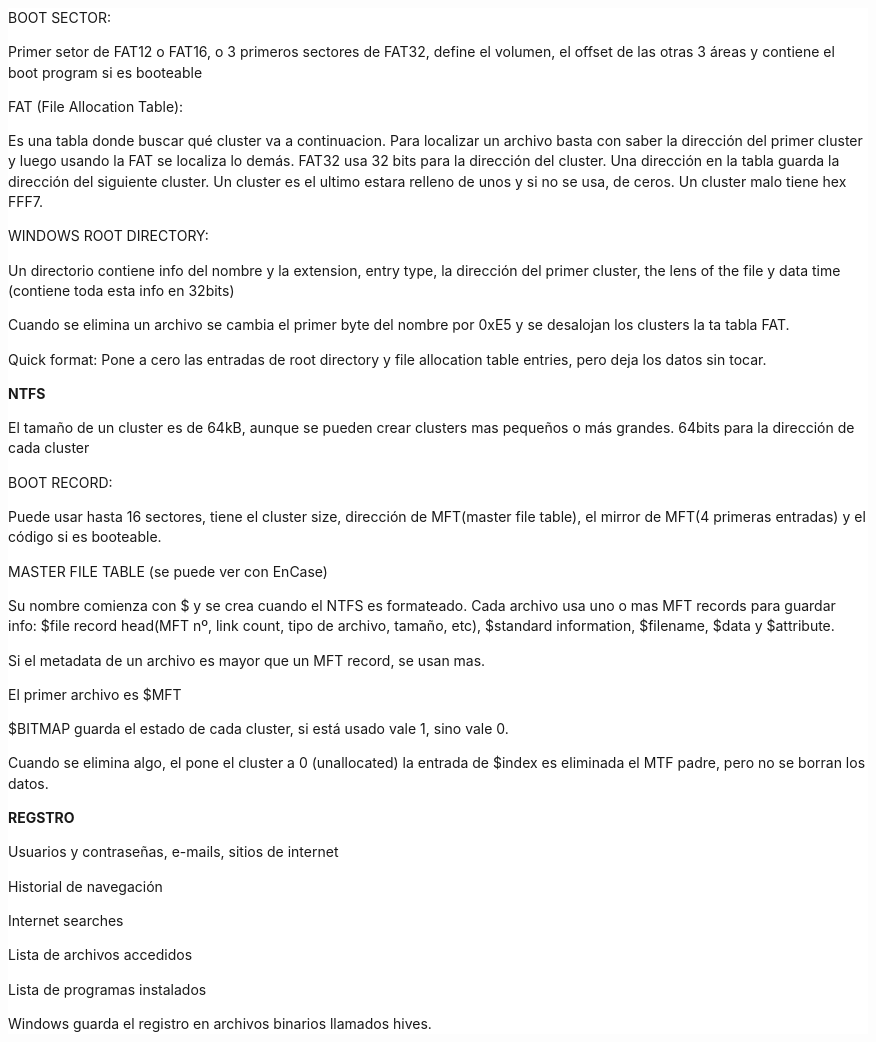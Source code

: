 BOOT SECTOR:

Primer setor de FAT12 o FAT16, o 3 primeros sectores de FAT32, define el volumen, el offset de las otras 3 áreas y contiene el boot program si es booteable

FAT \(File Allocation Table\):

Es una tabla donde buscar qué cluster va a continuacion. Para localizar un archivo basta con saber la dirección del primer cluster y luego usando la FAT se localiza lo demás. FAT32 usa 32 bits para la dirección del cluster. Una dirección en la tabla guarda la dirección del siguiente cluster. Un cluster es el ultimo estara relleno de unos y si no se usa, de ceros. Un cluster malo tiene hex FFF7.

WINDOWS ROOT DIRECTORY:

Un directorio contiene info del nombre y la extension, entry type, la dirección del primer cluster, the lens of the file y data time \(contiene toda esta info en 32bits\)

Cuando se elimina un archivo se cambia el primer byte del nombre por 0xE5 y se desalojan los clusters la ta tabla FAT.

Quick format: Pone a cero las entradas de root directory y file allocation table entries, pero deja los datos sin tocar.

**NTFS**

El tamaño de un cluster es de 64kB, aunque se pueden crear clusters mas pequeños o más grandes. 64bits para la dirección de cada cluster

BOOT RECORD:

Puede usar hasta 16 sectores, tiene el cluster size, dirección de MFT\(master file table\), el mirror de MFT\(4 primeras entradas\) y el código si es booteable.

MASTER FILE TABLE \(se puede ver con EnCase\)

Su nombre comienza con $ y se crea cuando el NTFS es formateado. Cada archivo usa uno o mas MFT records para guardar info: $file record head\(MFT nº, link count, tipo de archivo, tamaño, etc\), $standard information, $filename, $data y $attribute.

Si el metadata de un archivo es mayor que un MFT record, se usan mas.

El primer archivo es $MFT

$BITMAP guarda el estado de cada cluster, si está usado vale 1, sino vale 0.

Cuando se elimina algo, el pone el cluster a 0 \(unallocated\) la entrada de $index es eliminada el MTF padre, pero no se borran los datos.

**REGSTRO**

Usuarios y contraseñas, e-mails, sitios de internet

Historial de navegación

Internet searches

Lista de archivos accedidos

Lista de programas instalados

Windows guarda el registro en archivos binarios llamados hives.
